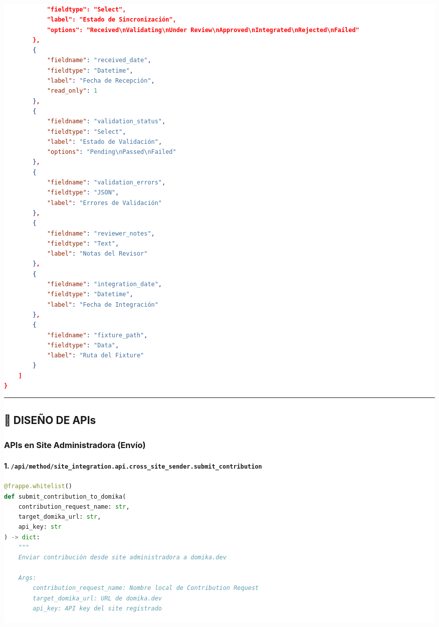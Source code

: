```json
            "fieldtype": "Select",
            "label": "Estado de Sincronización",
            "options": "Received\nValidating\nUnder Review\nApproved\nIntegrated\nRejected\nFailed"
        },
        {
            "fieldname": "received_date",
            "fieldtype": "Datetime",
            "label": "Fecha de Recepción",
            "read_only": 1
        },
        {
            "fieldname": "validation_status",
            "fieldtype": "Select",
            "label": "Estado de Validación",
            "options": "Pending\nPassed\nFailed"
        },
        {
            "fieldname": "validation_errors",
            "fieldtype": "JSON",
            "label": "Errores de Validación"
        },
        {
            "fieldname": "reviewer_notes",
            "fieldtype": "Text",
            "label": "Notas del Revisor"
        },
        {
            "fieldname": "integration_date",
            "fieldtype": "Datetime",
            "label": "Fecha de Integración"
        },
        {
            "fieldname": "fixture_path",
            "fieldtype": "Data",
            "label": "Ruta del Fixture"
        }
    ]
}
```

---

## 🔌 **DISEÑO DE APIs**

### **APIs en Site Administradora (Envío)**

#### **1. `/api/method/site_integration.api.cross_site_sender.submit_contribution`**
```python
@frappe.whitelist()
def submit_contribution_to_domika(
    contribution_request_name: str,
    target_domika_url: str,
    api_key: str
) -> dict:
    """
    Enviar contribución desde site administradora a domika.dev
    
    Args:
        contribution_request_name: Nombre local de Contribution Request
        target_domika_url: URL de domika.dev
        api_key: API key del site registrado
        
```